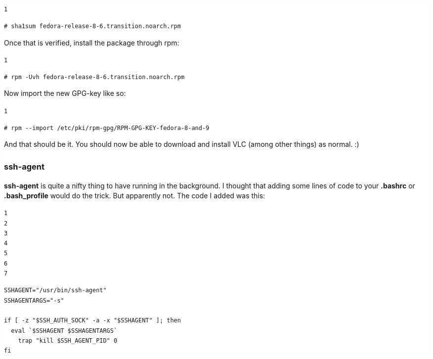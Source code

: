 ```
1
```

```
# sha1sum fedora-release-8-6.transition.noarch.rpm

```



Once that is verified, install the package through rpm:

```
1
```

```
# rpm -Uvh fedora-release-8-6.transition.noarch.rpm

```



Now import the new GPG-key like so:

```
1
```

```
# rpm --import /etc/pki/rpm-gpg/RPM-GPG-KEY-fedora-8-and-9

```



And that should be it. You should now be able to download and install VLC (among other things) as normal. :)

### ssh-agent

**ssh-agent** is quite a nifty thing to have running in the background. I thought that adding some lines of code to your **.bashrc** or **.bash\_profile** would do the trick. But apparently not. The code I added was this:

```
1
2
3
4
5
6
7
```

```
SSHAGENT="/usr/bin/ssh-agent"
SSHAGENTARGS="-s"

if [ -z "$SSH_AUTH_SOCK" -a -x "$SSHAGENT" ]; then
  eval `$SSHAGENT $SSHAGENTARGS`
    trap "kill $SSH_AGENT_PID" 0
fi

```

